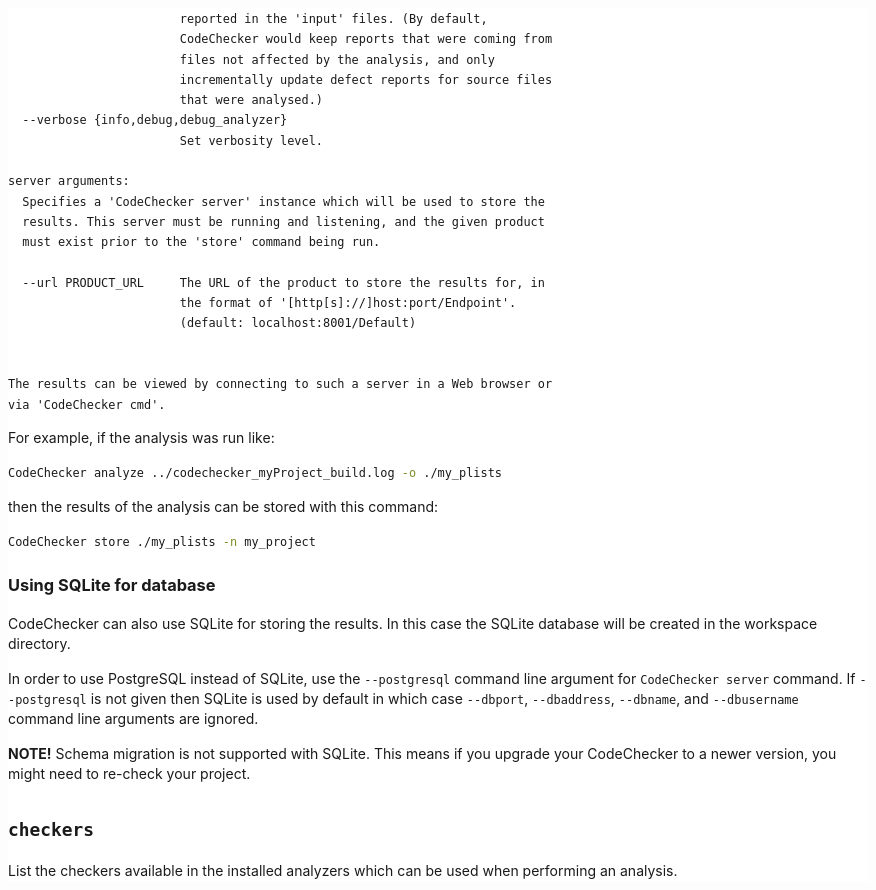 ```
                        reported in the 'input' files. (By default,
                        CodeChecker would keep reports that were coming from
                        files not affected by the analysis, and only
                        incrementally update defect reports for source files
                        that were analysed.)
  --verbose {info,debug,debug_analyzer}
                        Set verbosity level.

server arguments:
  Specifies a 'CodeChecker server' instance which will be used to store the
  results. This server must be running and listening, and the given product
  must exist prior to the 'store' command being run.

  --url PRODUCT_URL     The URL of the product to store the results for, in
                        the format of '[http[s]://]host:port/Endpoint'.
                        (default: localhost:8001/Default)


The results can be viewed by connecting to such a server in a Web browser or
via 'CodeChecker cmd'.
```

For example, if the analysis was run like:

```sh
CodeChecker analyze ../codechecker_myProject_build.log -o ./my_plists
```

then the results of the analysis can be stored with this command:

```sh
CodeChecker store ./my_plists -n my_project
```

### Using SQLite for database <a name="sqlite"></a>

CodeChecker can also use SQLite for storing the results. In this case the
SQLite database will be created in the workspace directory.

In order to use PostgreSQL instead of SQLite, use the `--postgresql` command
line argument for `CodeChecker server` command.
If `--postgresql` is not given then SQLite is used by default in
which case `--dbport`, `--dbaddress`, `--dbname`, and
`--dbusername` command line arguments are ignored.

**NOTE!** Schema migration is not supported with SQLite. This means if you
upgrade your CodeChecker to a newer version, you might need to re-check your
project.

## `checkers`<a name="checkers"></a>

List the checkers available in the installed analyzers which can be used when
performing an analysis.
